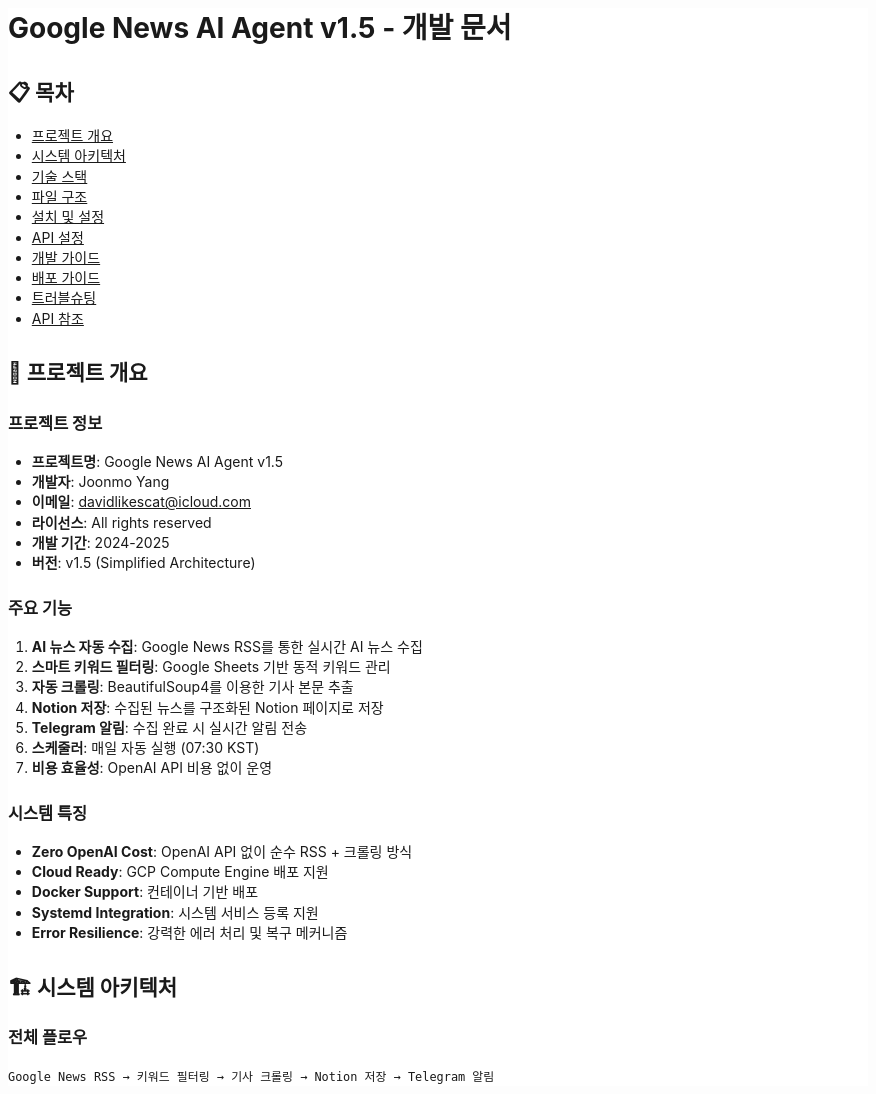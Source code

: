# Google News AI Agent v1.5 - 개발 문서

## 📋 목차
- [프로젝트 개요](#프로젝트-개요)
- [시스템 아키텍처](#시스템-아키텍처)
- [기술 스택](#기술-스택)
- [파일 구조](#파일-구조)
- [설치 및 설정](#설치-및-설정)
- [API 설정](#api-설정)
- [개발 가이드](#개발-가이드)
- [배포 가이드](#배포-가이드)
- [트러블슈팅](#트러블슈팅)
- [API 참조](#api-참조)

## 🚀 프로젝트 개요

### 프로젝트 정보
- **프로젝트명**: Google News AI Agent v1.5
- **개발자**: Joonmo Yang
- **이메일**: davidlikescat@icloud.com
- **라이선스**: All rights reserved
- **개발 기간**: 2024-2025
- **버전**: v1.5 (Simplified Architecture)

### 주요 기능
1. **AI 뉴스 자동 수집**: Google News RSS를 통한 실시간 AI 뉴스 수집
2. **스마트 키워드 필터링**: Google Sheets 기반 동적 키워드 관리
3. **자동 크롤링**: BeautifulSoup4를 이용한 기사 본문 추출
4. **Notion 저장**: 수집된 뉴스를 구조화된 Notion 페이지로 저장
5. **Telegram 알림**: 수집 완료 시 실시간 알림 전송
6. **스케줄러**: 매일 자동 실행 (07:30 KST)
7. **비용 효율성**: OpenAI API 비용 없이 운영

### 시스템 특징
- **Zero OpenAI Cost**: OpenAI API 없이 순수 RSS + 크롤링 방식
- **Cloud Ready**: GCP Compute Engine 배포 지원
- **Docker Support**: 컨테이너 기반 배포
- **Systemd Integration**: 시스템 서비스 등록 지원
- **Error Resilience**: 강력한 에러 처리 및 복구 메커니즘

## 🏗️ 시스템 아키텍처

### 전체 플로우
```
Google News RSS → 키워드 필터링 → 기사 크롤링 → Notion 저장 → Telegram 알림
```
